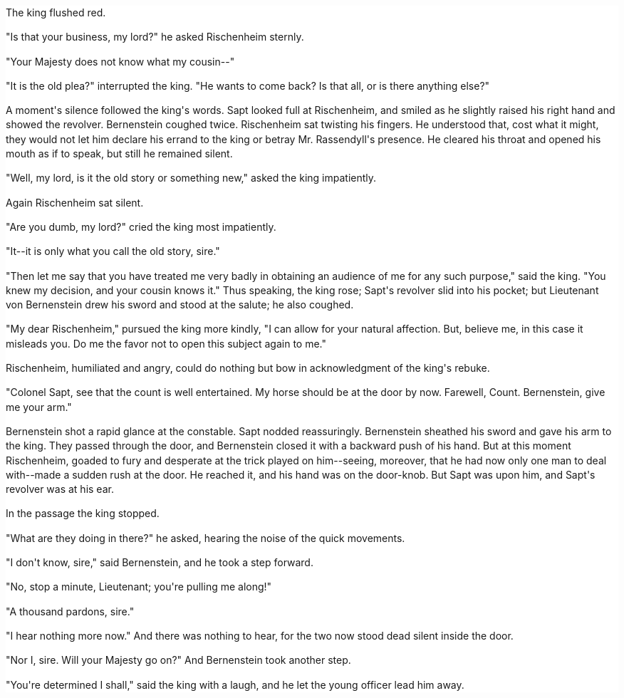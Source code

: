 The king flushed red.

"Is that your business, my lord?" he asked Rischenheim sternly.

"Your Majesty does not know what my cousin--"

"It is the old plea?" interrupted the king. "He wants to come back? Is that all, or is there anything else?"

A moment's silence followed the king's words. Sapt looked full at Rischenheim, and smiled as he slightly raised his right hand and showed the revolver. Bernenstein coughed twice. Rischenheim sat twisting his fingers. He understood that, cost what it might, they would not let him declare his errand to the king or betray Mr. Rassendyll's presence. He cleared his throat and opened his mouth as if to speak, but still he remained silent.

"Well, my lord, is it the old story or something new," asked the king impatiently.

Again Rischenheim sat silent.

"Are you dumb, my lord?" cried the king most impatiently.

"It--it is only what you call the old story, sire."

"Then let me say that you have treated me very badly in obtaining an audience of me for any such purpose," said the king. "You knew my decision, and your cousin knows it." Thus speaking, the king rose; Sapt's revolver slid into his pocket; but Lieutenant von Bernenstein drew his sword and stood at the salute; he also coughed.

"My dear Rischenheim," pursued the king more kindly, "I can allow for your natural affection. But, believe me, in this case it misleads you. Do me the favor not to open this subject again to me."

Rischenheim, humiliated and angry, could do nothing but bow in acknowledgment of the king's rebuke.

"Colonel Sapt, see that the count is well entertained. My horse should be at the door by now. Farewell, Count. Bernenstein, give me your arm."

Bernenstein shot a rapid glance at the constable. Sapt nodded reassuringly. Bernenstein sheathed his sword and gave his arm to the king. They passed through the door, and Bernenstein closed it with a backward push of his hand. But at this moment Rischenheim, goaded to fury and desperate at the trick played on him--seeing, moreover, that he had now only one man to deal with--made a sudden rush at the door. He reached it, and his hand was on the door-knob. But Sapt was upon him, and Sapt's revolver was at his ear.

In the passage the king stopped.

"What are they doing in there?" he asked, hearing the noise of the quick movements.

"I don't know, sire," said Bernenstein, and he took a step forward.

"No, stop a minute, Lieutenant; you're pulling me along!"

"A thousand pardons, sire."

"I hear nothing more now." And there was nothing to hear, for the two now stood dead silent inside the door.

"Nor I, sire. Will your Majesty go on?" And Bernenstein took another step.

"You're determined I shall," said the king with a laugh, and he let the young officer lead him away.
